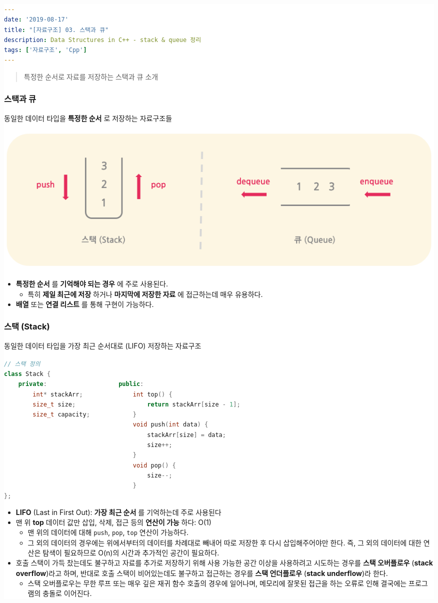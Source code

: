 ```yaml
---
date: '2019-08-17'
title: "[자료구조] 03. 스택과 큐"
description: Data Structures in C++ - stack & queue 정리
tags: ['자료구조', 'Cpp']
---
```

> 특정한 순서로 자료를 저장하는 스택과 큐 소개

### 스택과 큐
동일한 데이터 타입을 __특정한 순서__ 로 저장하는 자료구조들

<img src="./_images/3_stack_queue.PNG" width=100%>

- __특정한 순서__ 를 __기억해야 되는 경우__ 에 주로 사용된다.
    - 특히 __제일 최근에 저장__ 하거나 __마지막에 저장한 자료__ 에 접근하는데 매우 유용하다.
- __배열__ 또는 __연결 리스트__ 를 통해 구현이 가능하다.

### 스택 (Stack)
동일한 데이터 타입을 가장 최근 순서대로 (LIFO) 저장하는 자료구조
```cpp
// 스택 정의
class Stack {
    private:                    public:
        int* stackArr;              int top() {
        size_t size;                    return stackArr[size - 1];
        size_t capacity;            }
                                    void push(int data) {
                                        stackArr[size] = data;
                                        size++;
                                    }
                                    void pop() {
                                        size--;
                                    }
};
```
- __LIFO__ (Last in First Out): __가장 최근 순서__ 를 기억하는데 주로 사용된다
- 맨 위 __top__ 데이터 값만 삽입, 삭제, 접근 등의 __연산이 가능__ 하다: O(1)
    - 맨 위의 데이터에 대해 `push`, `pop`, `top` 연산이 가능하다.
    - 그 외의 데이터의 경우에는 위에서부터의 데이터를 차례대로 빼내어 따로 저장한 후 다시 삽입해주어야만 한다. 즉, 그 외의 데이터에 대한 연산은 탐색이 필요하므로 O(n)의 시간과 추가적인 공간이 필요하다.
- 호출 스택이 가득 찼는데도 불구하고 자료를 추가로 저장하기 위해 사용 가능한 공간 이상을 사용하려고 시도하는 경우를 __스택 오버플로우__ (__stack overflow__)라고 하며, 반대로 호출 스택이 비어있는데도 불구하고 접근하는 경우를 __스택 언더플로우__ (__stack underflow__)라 한다.
    - 스택 오버플로우는 무한 루프 또는 매우 깊은 재귀 함수 호출의 경우에 일어나며, 메모리에 잘못된 접근을 하는 오류로 인해 결국에는 프로그램의 충돌로 이어진다.
